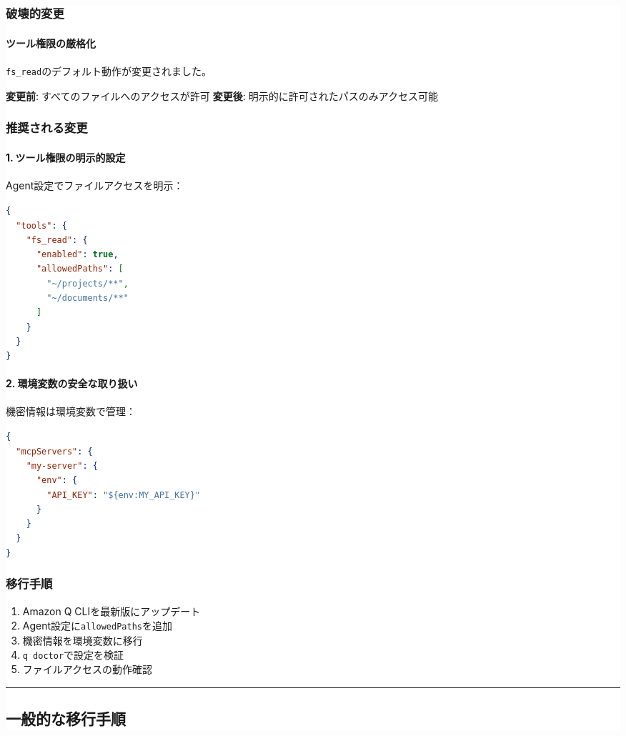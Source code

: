 ### 破壊的変更

#### ツール権限の厳格化
`fs_read`のデフォルト動作が変更されました。

**変更前**: すべてのファイルへのアクセスが許可
**変更後**: 明示的に許可されたパスのみアクセス可能

### 推奨される変更

#### 1. ツール権限の明示的設定
Agent設定でファイルアクセスを明示：

```json
{
  "tools": {
    "fs_read": {
      "enabled": true,
      "allowedPaths": [
        "~/projects/**",
        "~/documents/**"
      ]
    }
  }
}
```

#### 2. 環境変数の安全な取り扱い
機密情報は環境変数で管理：

```json
{
  "mcpServers": {
    "my-server": {
      "env": {
        "API_KEY": "${env:MY_API_KEY}"
      }
    }
  }
}
```

### 移行手順
1. Amazon Q CLIを最新版にアップデート
2. Agent設定に`allowedPaths`を追加
3. 機密情報を環境変数に移行
4. `q doctor`で設定を検証
5. ファイルアクセスの動作確認

---

## 一般的な移行手順
